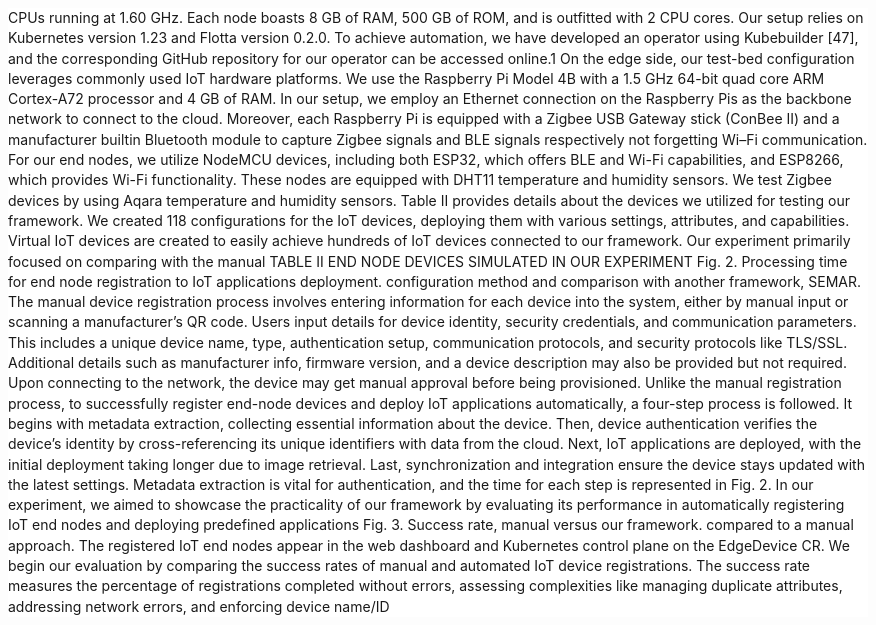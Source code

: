 CPUs running at 1.60 GHz. Each node boasts 8 GB of RAM,
500 GB of ROM, and is outfitted with 2 CPU cores. Our setup
relies on Kubernetes version 1.23 and Flotta version 0.2.0.
To achieve automation, we have developed an operator using
Kubebuilder [47], and the corresponding GitHub repository for
our operator can be accessed online.1
On the edge side, our test-bed configuration leverages commonly used IoT hardware platforms. We use the Raspberry Pi
Model 4B with a 1.5 GHz 64-bit quad core ARM Cortex-A72
processor and 4 GB of RAM. In our setup, we employ an Ethernet connection on the Raspberry Pis as the backbone network to
connect to the cloud. Moreover, each Raspberry Pi is equipped
with a Zigbee USB Gateway stick (ConBee II) and a manufacturer builtin Bluetooth module to capture Zigbee signals and
BLE signals respectively not forgetting Wi–Fi communication.
For our end nodes, we utilize NodeMCU devices, including
both ESP32, which offers BLE and Wi-Fi capabilities, and
ESP8266, which provides Wi-Fi functionality. These nodes are
equipped with DHT11 temperature and humidity sensors. We
test Zigbee devices by using Aqara temperature and humidity
sensors. Table II provides details about the devices we utilized
for testing our framework. We created 118 configurations for the
IoT devices, deploying them with various settings, attributes, and
capabilities. Virtual IoT devices are created to easily achieve
hundreds of IoT devices connected to our framework. Our
experiment primarily focused on comparing with the manual
TABLE II
END NODE DEVICES SIMULATED IN OUR EXPERIMENT
Fig. 2. Processing time for end node registration to IoT applications deployment.
configuration method and comparison with another framework,
SEMAR.
The manual device registration process involves entering
information for each device into the system, either by manual
input or scanning a manufacturer’s QR code. Users input details
for device identity, security credentials, and communication
parameters. This includes a unique device name, type, authentication setup, communication protocols, and security protocols
like TLS/SSL. Additional details such as manufacturer info,
firmware version, and a device description may also be provided
but not required. Upon connecting to the network, the device may
get manual approval before being provisioned.
Unlike the manual registration process, to successfully
register end-node devices and deploy IoT applications automatically, a four-step process is followed. It begins with metadata
extraction, collecting essential information about the device.
Then, device authentication verifies the device’s identity by
cross-referencing its unique identifiers with data from the cloud.
Next, IoT applications are deployed, with the initial deployment
taking longer due to image retrieval. Last, synchronization and
integration ensure the device stays updated with the latest settings. Metadata extraction is vital for authentication, and the
time for each step is represented in Fig. 2.
In our experiment, we aimed to showcase the practicality of
our framework by evaluating its performance in automatically
registering IoT end nodes and deploying predefined applications
Fig. 3. Success rate, manual versus our framework.
compared to a manual approach. The registered IoT end nodes
appear in the web dashboard and Kubernetes control plane on
the EdgeDevice CR.
We begin our evaluation by comparing the success rates of
manual and automated IoT device registrations. The success rate
measures the percentage of registrations completed without errors, assessing complexities like managing duplicate attributes,
addressing network errors, and enforcing device name/ID